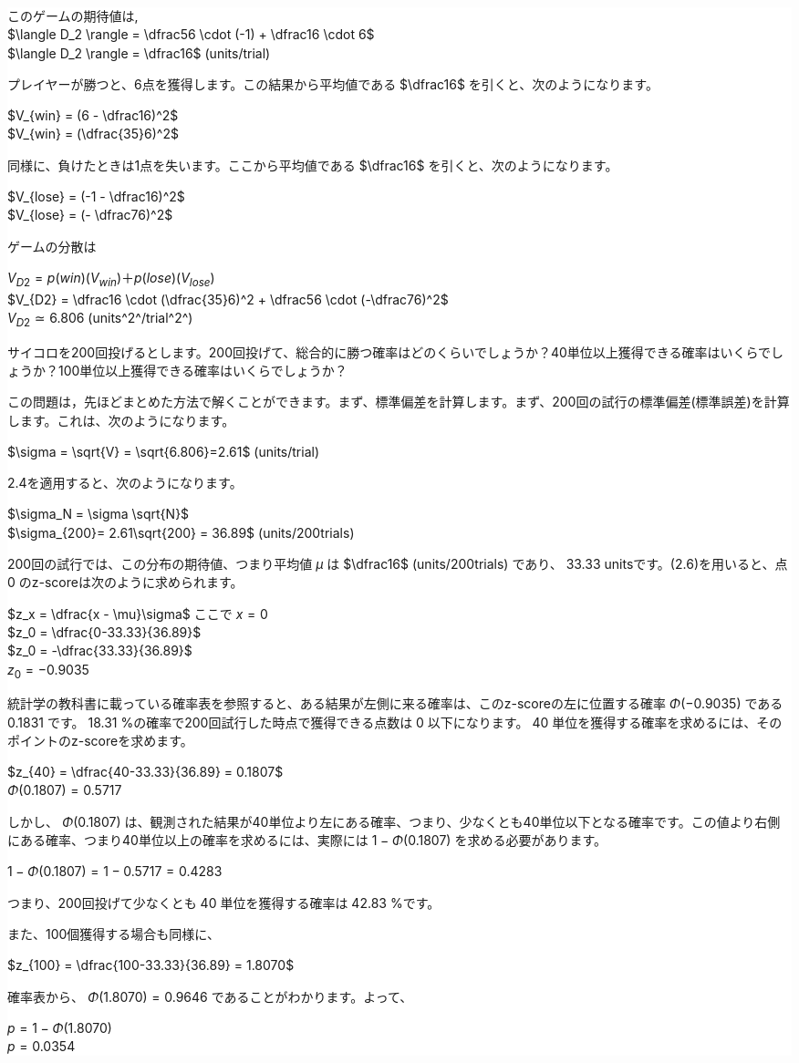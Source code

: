 このゲームの期待値は,  
$\langle D_2 \rangle = \dfrac56 \cdot (-1) + \dfrac16 \cdot 6$  
$\langle D_2 \rangle = \dfrac16$ (units/trial)

プレイヤーが勝つと、6点を獲得します。この結果から平均値である $\dfrac16$ を引くと、次のようになります。

$V_{win} = (6 - \dfrac16)^2$  
$V_{win} = (\dfrac{35}6)^2$

同様に、負けたときは1点を失います。ここから平均値である $\dfrac16$ を引くと、次のようになります。

$V_{lose} = (-1 - \dfrac16)^2$  
$V_{lose} = (- \dfrac76)^2$

ゲームの分散は

$V_{D2} = p(win)(V_{win})＋p(lose)(V_{lose})$  
$V_{D2} = \dfrac16 \cdot (\dfrac{35}6)^2 + \dfrac56 \cdot (-\dfrac76)^2$  
$V_{D2} \simeq 6.806$ (units^2^/trial^2^)

サイコロを200回投げるとします。200回投げて、総合的に勝つ確率はどのくらいでしょうか？40単位以上獲得できる確率はいくらでしょうか？100単位以上獲得できる確率はいくらでしょうか？

この問題は，先ほどまとめた方法で解くことができます。まず、標準偏差を計算します。まず、200回の試行の標準偏差(標準誤差)を計算します。これは、次のようになります。

$\sigma = \sqrt{V} = \sqrt{6.806}=2.61$ (units/trial)

2.4を適用すると、次のようになります。

$\sigma_N = \sigma \sqrt{N}$  
$\sigma_{200}= 2.61\sqrt{200} = 36.89$ (units/200trials)

200回の試行では、この分布の期待値、つまり平均値 $\mu$ は $\dfrac16$ (units/200trials) であり、 $33.33$ unitsです。(2.6)を用いると、点 $0$ のz-scoreは次のように求められます。

$z_x = \dfrac{x - \mu}\sigma$ ここで $x = 0$  
$z_0 = \dfrac{0-33.33}{36.89}$  
$z_0 = -\dfrac{33.33}{36.89}$  
$z_0 = -0.9035$

統計学の教科書に載っている確率表を参照すると、ある結果が左側に来る確率は、このz-scoreの左に位置する確率 $\Phi(-0.9035)$ である $0.1831$ です。 $18.31$ %の確率で200回試行した時点で獲得できる点数は $0$ 以下になります。 $40$ 単位を獲得する確率を求めるには、そのポイントのz-scoreを求めます。

$z_{40} = \dfrac{40-33.33}{36.89} = 0.1807$  
$\Phi(0.1807) = 0.5717$

しかし、 $\Phi(0.1807)$ は、観測された結果が40単位より左にある確率、つまり、少なくとも40単位以下となる確率です。この値より右側にある確率、つまり40単位以上の確率を求めるには、実際には $1 - \Phi(0.1807)$ を求める必要があります。

$1 - \Phi(0.1807) = 1 - 0.5717 = 0.4283$

つまり、200回投げて少なくとも $40$ 単位を獲得する確率は $42.83$ %です。

また、100個獲得する場合も同様に、

$z_{100} = \dfrac{100-33.33}{36.89} = 1.8070$

確率表から、 $\Phi(1.8070) = 0.9646$ であることがわかります。よって、

$p = 1 - \Phi(1.8070)$  
$p = 0.0354$
